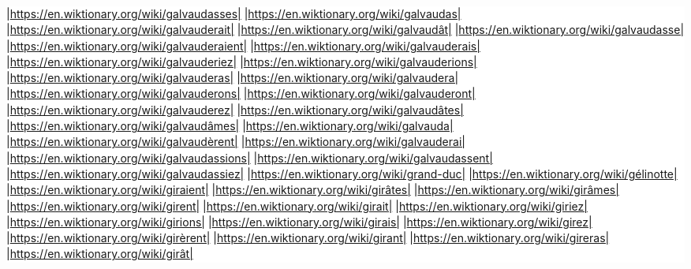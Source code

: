 |https://en.wiktionary.org/wiki/galvaudasses|
|https://en.wiktionary.org/wiki/galvaudas|
|https://en.wiktionary.org/wiki/galvauderait|
|https://en.wiktionary.org/wiki/galvaudât|
|https://en.wiktionary.org/wiki/galvaudasse|
|https://en.wiktionary.org/wiki/galvauderaient|
|https://en.wiktionary.org/wiki/galvauderais|
|https://en.wiktionary.org/wiki/galvauderiez|
|https://en.wiktionary.org/wiki/galvauderions|
|https://en.wiktionary.org/wiki/galvauderas|
|https://en.wiktionary.org/wiki/galvaudera|
|https://en.wiktionary.org/wiki/galvauderons|
|https://en.wiktionary.org/wiki/galvauderont|
|https://en.wiktionary.org/wiki/galvauderez|
|https://en.wiktionary.org/wiki/galvaudâtes|
|https://en.wiktionary.org/wiki/galvaudâmes|
|https://en.wiktionary.org/wiki/galvauda|
|https://en.wiktionary.org/wiki/galvaudèrent|
|https://en.wiktionary.org/wiki/galvauderai|
|https://en.wiktionary.org/wiki/galvaudassions|
|https://en.wiktionary.org/wiki/galvaudassent|
|https://en.wiktionary.org/wiki/galvaudassiez|
|https://en.wiktionary.org/wiki/grand-duc|
|https://en.wiktionary.org/wiki/gélinotte|
|https://en.wiktionary.org/wiki/giraient|
|https://en.wiktionary.org/wiki/girâtes|
|https://en.wiktionary.org/wiki/girâmes|
|https://en.wiktionary.org/wiki/girent|
|https://en.wiktionary.org/wiki/girait|
|https://en.wiktionary.org/wiki/giriez|
|https://en.wiktionary.org/wiki/girions|
|https://en.wiktionary.org/wiki/girais|
|https://en.wiktionary.org/wiki/girez|
|https://en.wiktionary.org/wiki/girèrent|
|https://en.wiktionary.org/wiki/girant|
|https://en.wiktionary.org/wiki/gireras|
|https://en.wiktionary.org/wiki/girât|